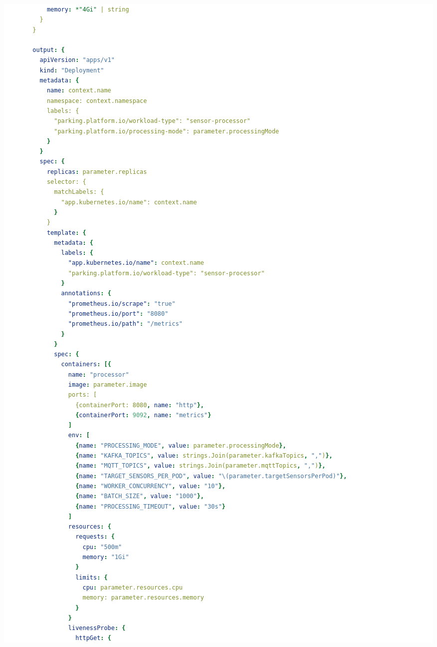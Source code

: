 ```yaml
            memory: *"4Gi" | string
          }
        }
        
        output: {
          apiVersion: "apps/v1"
          kind: "Deployment"
          metadata: {
            name: context.name
            namespace: context.namespace
            labels: {
              "parking.platform.io/workload-type": "sensor-processor"
              "parking.platform.io/processing-mode": parameter.processingMode
            }
          }
          spec: {
            replicas: parameter.replicas
            selector: {
              matchLabels: {
                "app.kubernetes.io/name": context.name
              }
            }
            template: {
              metadata: {
                labels: {
                  "app.kubernetes.io/name": context.name
                  "parking.platform.io/workload-type": "sensor-processor"
                }
                annotations: {
                  "prometheus.io/scrape": "true"
                  "prometheus.io/port": "8080"
                  "prometheus.io/path": "/metrics"
                }
              }
              spec: {
                containers: [{
                  name: "processor"
                  image: parameter.image
                  ports: [
                    {containerPort: 8080, name: "http"},
                    {containerPort: 9092, name: "metrics"}
                  ]
                  env: [
                    {name: "PROCESSING_MODE", value: parameter.processingMode},
                    {name: "KAFKA_TOPICS", value: strings.Join(parameter.kafkaTopics, ",")},
                    {name: "MQTT_TOPICS", value: strings.Join(parameter.mqttTopics, ",")},
                    {name: "TARGET_SENSORS_PER_POD", value: "\(parameter.targetSensorsPerPod)"},
                    {name: "WORKER_CONCURRENCY", value: "10"},
                    {name: "BATCH_SIZE", value: "1000"},
                    {name: "PROCESSING_TIMEOUT", value: "30s"}
                  ]
                  resources: {
                    requests: {
                      cpu: "500m"
                      memory: "1Gi"
                    }
                    limits: {
                      cpu: parameter.resources.cpu
                      memory: parameter.resources.memory
                    }
                  }
                  livenessProbe: {
                    httpGet: {
```